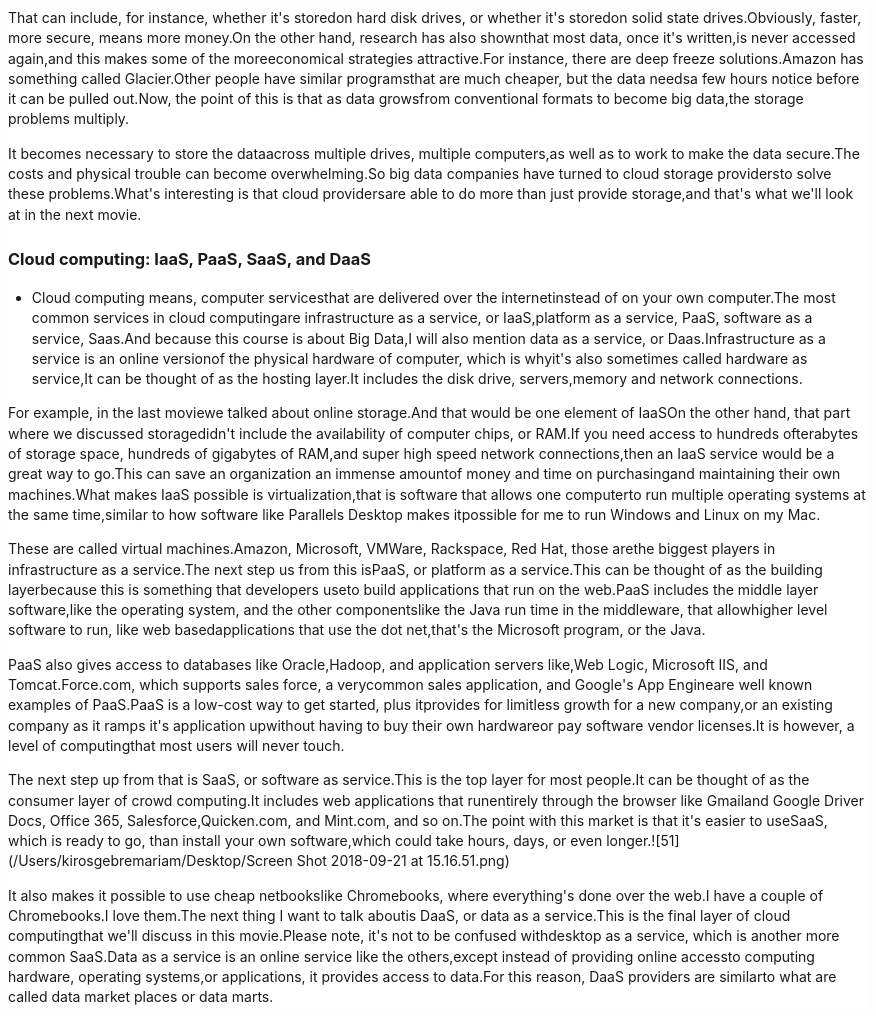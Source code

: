 That can include, for instance, whether it's storedon hard disk drives, or whether it's storedon solid state drives.Obviously, faster, more secure, means more money.On the other hand, research has also shownthat most data, once it's written,is never accessed again,and this makes some of the moreeconomical strategies attractive.For instance, there are deep freeze solutions.Amazon has something called Glacier.Other people have similar programsthat are much cheaper, but the data needsa few hours notice before it can be pulled out.Now, the point of this is that as data growsfrom conventional formats to become big data,the storage problems multiply.

It becomes necessary to store the dataacross multiple drives, multiple computers,as well as to work to make the data secure.The costs and physical trouble can become overwhelming.So big data companies have turned to cloud storage providersto solve these problems.What's interesting is that cloud providersare able to do more than just provide storage,and that's what we'll look at in the next movie.

### Cloud computing: IaaS, PaaS, SaaS, and DaaS

- Cloud computing means, computer servicesthat are delivered over the internetinstead of on your own computer.The most common services in cloud computingare infrastructure as a service, or IaaS,platform as a service, PaaS, software as a service, Saas.And because this course is about Big Data,I will also mention data as a service, or Daas.Infrastructure as a service is an online versionof the physical hardware of computer, which is whyit's also sometimes called hardware as service,It can be thought of as the hosting layer.It includes the disk drive, servers,memory and network connections.

For example, in the last moviewe talked about online storage.And that would be one element of IaaSOn the other hand, that part where we discussed storagedidn't include the availability of computer chips, or RAM.If you need access to hundreds ofterabytes of storage space, hundreds of gigabytes of RAM,and super high speed network connections,then an IaaS service would be a great way to go.This can save an organization an immense amountof money and time on purchasingand maintaining their own machines.What makes IaaS possible is virtualization,that is software that allows one computerto run multiple operating systems at the same time,similar to how software like Parallels Desktop makes itpossible for me to run Windows and Linux on my Mac.

These are called virtual machines.Amazon, Microsoft, VMWare, Rackspace, Red Hat, those arethe biggest players in infrastructure as a service.The next step us from this isPaaS, or platform as a service.This can be thought of as the building layerbecause this is something that developers useto build applications that run on the web.PaaS includes the middle layer software,like the operating system, and the other componentslike the Java run time in the middleware, that allowhigher level software to run, like web basedapplications that use the dot net,that's the Microsoft program, or the Java.

PaaS also gives access to databases like Oracle,Hadoop, and application servers like,Web Logic, Microsoft IIS, and Tomcat.Force.com, which supports sales force, a verycommon sales application, and Google's App Engineare well known examples of PaaS.PaaS is a low-cost way to get started, plus itprovides for limitless growth for a new company,or an existing company as it ramps it's application upwithout having to buy their own hardwareor pay software vendor licenses.It is however, a level of computingthat most users will never touch.

The next step up from that is SaaS, or software as service.This is the top layer for most people.It can be thought of as the consumer layer of crowd computing.It includes web applications that runentirely through the browser like Gmailand Google Driver Docs, Office 365, Salesforce,Quicken.com, and Mint.com, and so on.The point with this market is that it's easier to useSaaS, which is ready to go, than install your own software,which could take hours, days, or even longer.![51](/Users/kirosgebremariam/Desktop/Screen Shot 2018-09-21 at 15.16.51.png)

It also makes it possible to use cheap netbookslike Chromebooks, where everything's done over the web.I have a couple of Chromebooks.I love them.The next thing I want to talk aboutis DaaS, or data as a service.This is the final layer of cloud computingthat we'll discuss in this movie.Please note, it's not to be confused withdesktop as a service, which is another more common SaaS.Data as a service is an online service like the others,except instead of providing online accessto computing hardware, operating systems,or applications, it provides access to data.For this reason, DaaS providers are similarto what are called data market places or data marts.
